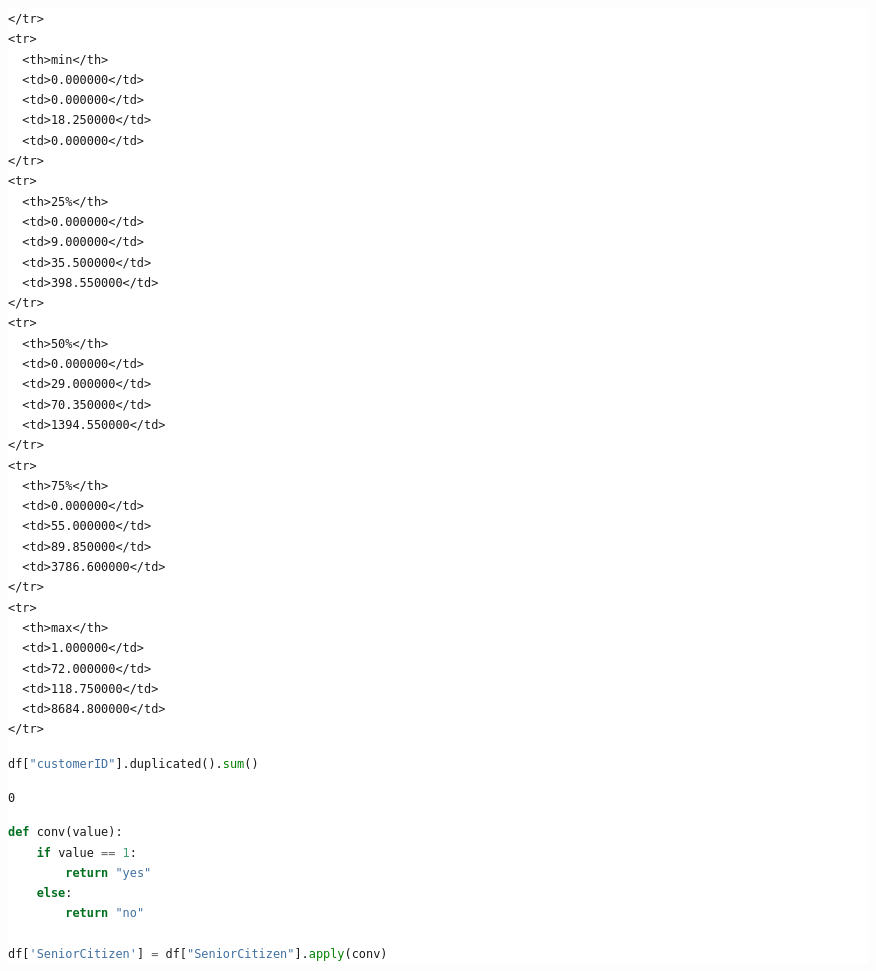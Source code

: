     </tr>
    <tr>
      <th>min</th>
      <td>0.000000</td>
      <td>0.000000</td>
      <td>18.250000</td>
      <td>0.000000</td>
    </tr>
    <tr>
      <th>25%</th>
      <td>0.000000</td>
      <td>9.000000</td>
      <td>35.500000</td>
      <td>398.550000</td>
    </tr>
    <tr>
      <th>50%</th>
      <td>0.000000</td>
      <td>29.000000</td>
      <td>70.350000</td>
      <td>1394.550000</td>
    </tr>
    <tr>
      <th>75%</th>
      <td>0.000000</td>
      <td>55.000000</td>
      <td>89.850000</td>
      <td>3786.600000</td>
    </tr>
    <tr>
      <th>max</th>
      <td>1.000000</td>
      <td>72.000000</td>
      <td>118.750000</td>
      <td>8684.800000</td>
    </tr>
  </tbody>
</table>
</div>




```python
df["customerID"].duplicated().sum()
```




    0




```python
def conv(value):
    if value == 1:
        return "yes"
    else:
        return "no"

df['SeniorCitizen'] = df["SeniorCitizen"].apply(conv)
```
